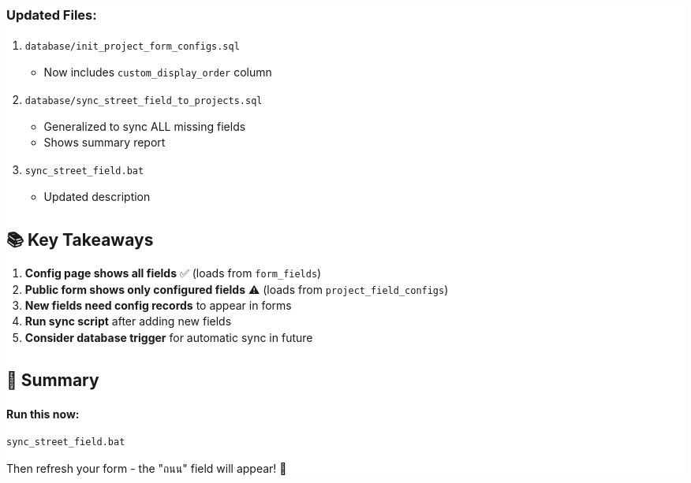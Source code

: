 ### Updated Files:
1. `database/init_project_form_configs.sql`
   - Now includes `custom_display_order` column
   
2. `database/sync_street_field_to_projects.sql`
   - Generalized to sync ALL missing fields
   - Shows summary report

3. `sync_street_field.bat`
   - Updated description

## 📚 Key Takeaways

1. **Config page shows all fields** ✅ (loads from `form_fields`)
2. **Public form shows only configured fields** ⚠️ (loads from `project_field_configs`)
3. **New fields need config records** to appear in forms
4. **Run sync script** after adding new fields
5. **Consider database trigger** for automatic sync in future

## 🎉 Summary

**Run this now:**
```cmd
sync_street_field.bat
```

Then refresh your form - the "ถนน" field will appear! 🎊

